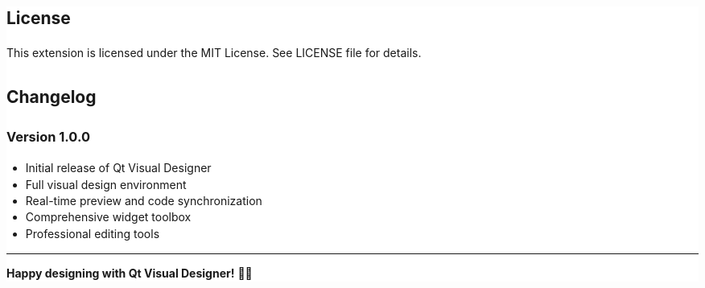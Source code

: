 ## License

This extension is licensed under the MIT License. See LICENSE file for details.

## Changelog

### Version 1.0.0
- Initial release of Qt Visual Designer
- Full visual design environment
- Real-time preview and code synchronization
- Comprehensive widget toolbox
- Professional editing tools

---

**Happy designing with Qt Visual Designer!** 🎨✨
